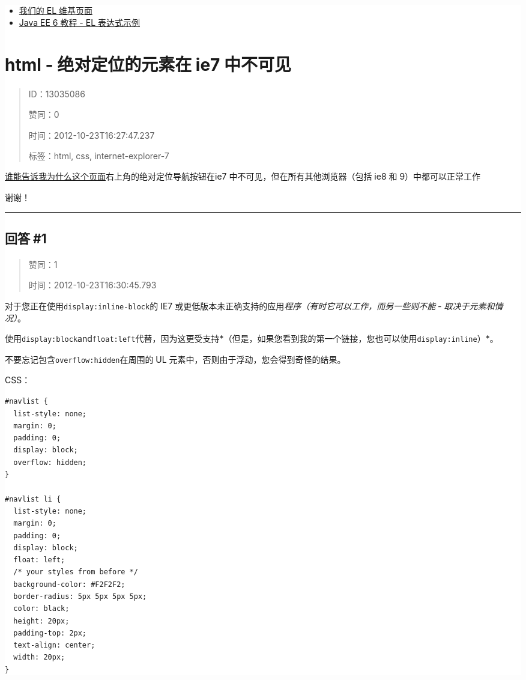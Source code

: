 *   [我们的 EL 维基页面](https://stackoverflow.com/tags/el/info)
*   [Java EE 6 教程 - EL 表达式示例](http://docs.oracle.com/javaee/6/tutorial/doc/bnaim.html)

# html - 绝对定位的元素在 ie7 中不可见

> ID：13035086
> 
> 赞同：0
> 
> 时间：2012-10-23T16:27:47.237
> 
> 标签：html, css, internet-explorer-7

[谁能告诉我为什么这个页面](http://testing.xenongroupadmin.com/enrolment)右上角的绝对定位导航按钮在ie7 中不可见，但在所有其他浏览器（包括 ie8 和 9）中都可以正常工作

谢谢！

* * *

## 回答 #1

> 赞同：1
> 
> 时间：2012-10-23T16:30:45.793

对于您正在使用`display:inline-block`的 IE7 或更低版本未正确支持的应用*程序（有时它可以工作，而另一些则不能 - 取决于元素和情况）*。

使用`display:block`and`float:left`代替，因为这更受支持*（但是，如果您看到我的第一个链接，您也可以使用`display:inline`）*。

不要忘记包含`overflow:hidden`在周围的 UL 元素中，否则由于浮动，您会得到奇怪的结果。

CSS：

```
#navlist {
  list-style: none;
  margin: 0;
  padding: 0;
  display: block;
  overflow: hidden;
}

#navlist li {
  list-style: none;
  margin: 0;
  padding: 0;
  display: block;
  float: left;
  /* your styles from before */
  background-color: #F2F2F2;
  border-radius: 5px 5px 5px 5px;
  color: black;
  height: 20px;
  padding-top: 2px;
  text-align: center;
  width: 20px;
} 
```
